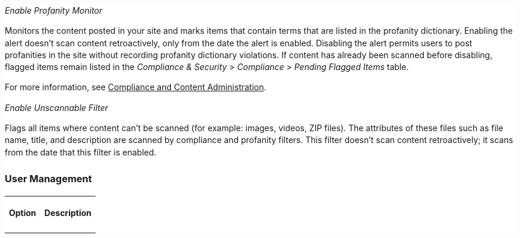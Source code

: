 *Enable Profanity Monitor* 



</td>
<td valign="top">

Monitors the content posted in your site and marks items that contain terms that are listed in the profanity dictionary. Enabling the alert doesn’t scan content retroactively, only from the date the alert is enabled. Disabling the alert permits users to post profanities in the site without recording profanity dictionary violations. If content has already been scanned before disabling, flagged items remain listed in the *Compliance & Security* \> *Compliance* \> *Pending Flagged Items* table.

For more information, see [Compliance and Content Administration](compliance-and-content-administration-9174e97.md).



</td>
</tr>
<tr>
<td valign="top">

*Enable Unscannable Filter* 



</td>
<td valign="top">

Flags all items where content can’t be scanned \(for example: images, videos, ZIP files\). The attributes of these files such as file name, title, and description are scanned by compliance and profanity filters. This filter doesn’t scan content retroactively; it scans from the date that this filter is enabled.



</td>
</tr>
</table>



### User Management


<table>
<tr>
<th valign="top">

Option



</th>
<th valign="top">

Description



</th>
</tr>
<tr>
<td valign="top">
